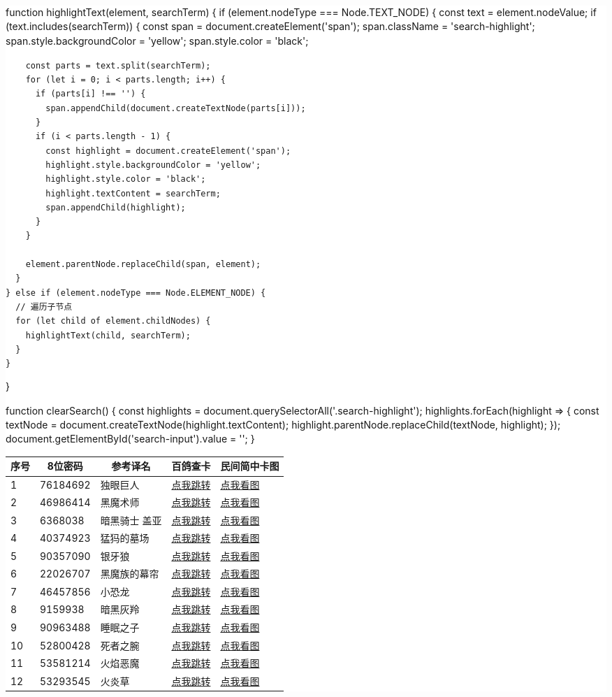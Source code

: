   function highlightText(element, searchTerm) {
    if (element.nodeType === Node.TEXT_NODE) {
      const text = element.nodeValue;
      if (text.includes(searchTerm)) {
        const span = document.createElement('span');
        span.className = 'search-highlight';
        span.style.backgroundColor = 'yellow';
        span.style.color = 'black';
        
        const parts = text.split(searchTerm);
        for (let i = 0; i < parts.length; i++) {
          if (parts[i] !== '') {
            span.appendChild(document.createTextNode(parts[i]));
          }
          if (i < parts.length - 1) {
            const highlight = document.createElement('span');
            highlight.style.backgroundColor = 'yellow';
            highlight.style.color = 'black';
            highlight.textContent = searchTerm;
            span.appendChild(highlight);
          }
        }
        
        element.parentNode.replaceChild(span, element);
      }
    } else if (element.nodeType === Node.ELEMENT_NODE) {
      // 遍历子节点
      for (let child of element.childNodes) {
        highlightText(child, searchTerm);
      }
    }
  }

  function clearSearch() {
    const highlights = document.querySelectorAll('.search-highlight');
    highlights.forEach(highlight => {
      const textNode = document.createTextNode(highlight.textContent);
      highlight.parentNode.replaceChild(textNode, highlight);
    });
    document.getElementById('search-input').value = '';
  }
</script>

| 序号 | 8位密码  | 参考译名                | 百鸽查卡                                        | 民间简中卡图                                                 |
| ---- | -------- | ----------------------- | ----------------------------------------------- | ------------------------------------------------------------ |
| 1    | 76184692 | 独眼巨人                | [点我跳转](https://ygocdb.com/?search=76184692) | [点我看图](https://cdn.233.momobako.com/ygopro/pics/76184692.jpg) |
| 2    | 46986414 | 黑魔术师                | [点我跳转](https://ygocdb.com/?search=46986414) | [点我看图](https://cdn.233.momobako.com/ygopro/pics/46986414.jpg) |
| 3    | 6368038  | 暗黑骑士 盖亚           | [点我跳转](https://ygocdb.com/?search=6368038)  | [点我看图](https://cdn.233.momobako.com/ygopro/pics/6368038.jpg) |
| 4    | 40374923 | 猛犸的墓场              | [点我跳转](https://ygocdb.com/?search=40374923) | [点我看图](https://cdn.233.momobako.com/ygopro/pics/40374923.jpg) |
| 5    | 90357090 | 银牙狼                  | [点我跳转](https://ygocdb.com/?search=90357090) | [点我看图](https://cdn.233.momobako.com/ygopro/pics/90357090.jpg) |
| 6    | 22026707 | 黑魔族的幕帘            | [点我跳转](https://ygocdb.com/?search=22026707) | [点我看图](https://cdn.233.momobako.com/ygopro/pics/22026707.jpg) |
| 7    | 46457856 | 小恐龙                  | [点我跳转](https://ygocdb.com/?search=46457856) | [点我看图](https://cdn.233.momobako.com/ygopro/pics/46457856.jpg) |
| 8    | 9159938  | 暗黑灰羚                | [点我跳转](https://ygocdb.com/?search=9159938)  | [点我看图](https://cdn.233.momobako.com/ygopro/pics/9159938.jpg) |
| 9    | 90963488 | 睡眠之子                | [点我跳转](https://ygocdb.com/?search=90963488) | [点我看图](https://cdn.233.momobako.com/ygopro/pics/90963488.jpg) |
| 10   | 52800428 | 死者之腕                | [点我跳转](https://ygocdb.com/?search=52800428) | [点我看图](https://cdn.233.momobako.com/ygopro/pics/52800428.jpg) |
| 11   | 53581214 | 火焰恶魔                | [点我跳转](https://ygocdb.com/?search=53581214) | [点我看图](https://cdn.233.momobako.com/ygopro/pics/53581214.jpg) |
| 12   | 53293545 | 火炎草                  | [点我跳转](https://ygocdb.com/?search=53293545) | [点我看图](https://cdn.233.momobako.com/ygopro/pics/53293545.jpg) |
